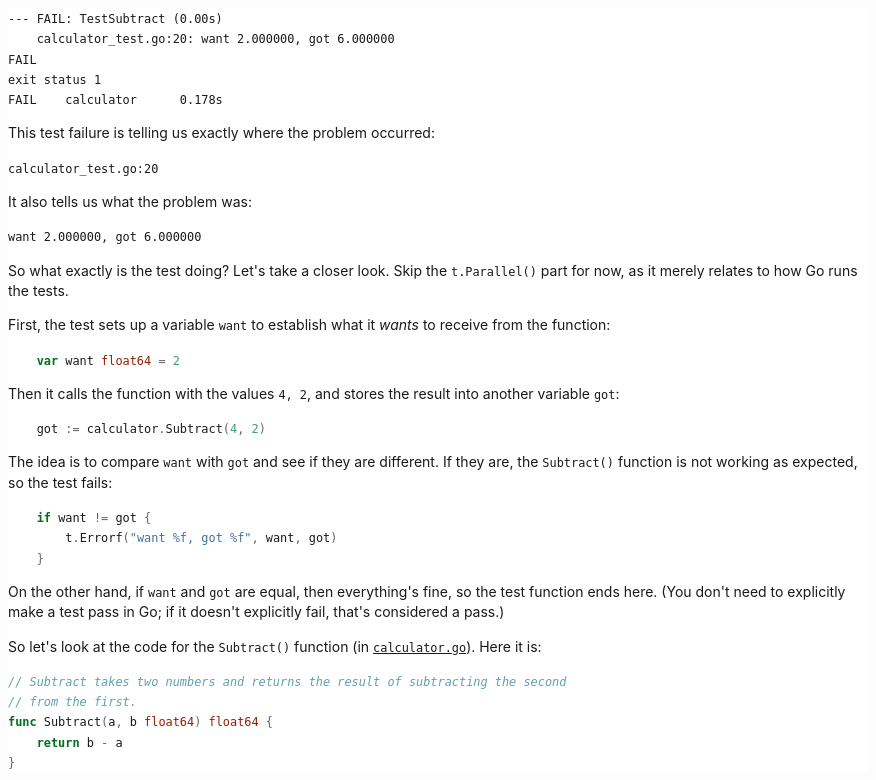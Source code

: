 ```
--- FAIL: TestSubtract (0.00s)
    calculator_test.go:20: want 2.000000, got 6.000000
FAIL
exit status 1
FAIL    calculator      0.178s
```

This test failure is telling us exactly where the problem occurred:

```
calculator_test.go:20
```

It also tells us what the problem was:

```
want 2.000000, got 6.000000
```

So what exactly is the test doing? Let's take a closer look. Skip the `t.Parallel()` part for now, as it merely relates to how Go runs the tests.

First, the test sets up a variable `want` to establish what it _wants_ to receive from the function:

```go
	var want float64 = 2
```

Then it calls the function with the values `4, 2`, and stores the result into another variable `got`:

```go
	got := calculator.Subtract(4, 2)
```

The idea is to compare `want` with `got` and see if they are different. If they are, the `Subtract()` function is not working as expected, so the test fails:

```go
	if want != got {
		t.Errorf("want %f, got %f", want, got)
	}
```

On the other hand, if `want` and `got` are equal, then everything's fine, so the test function ends here. (You don't need to explicitly make a test pass in Go; if it doesn't explicitly fail, that's considered a pass.)

So let's look at the code for the `Subtract()` function (in [`calculator.go`](calculator.go)). Here it is:

```go
// Subtract takes two numbers and returns the result of subtracting the second
// from the first.
func Subtract(a, b float64) float64 {
	return b - a
}
```
